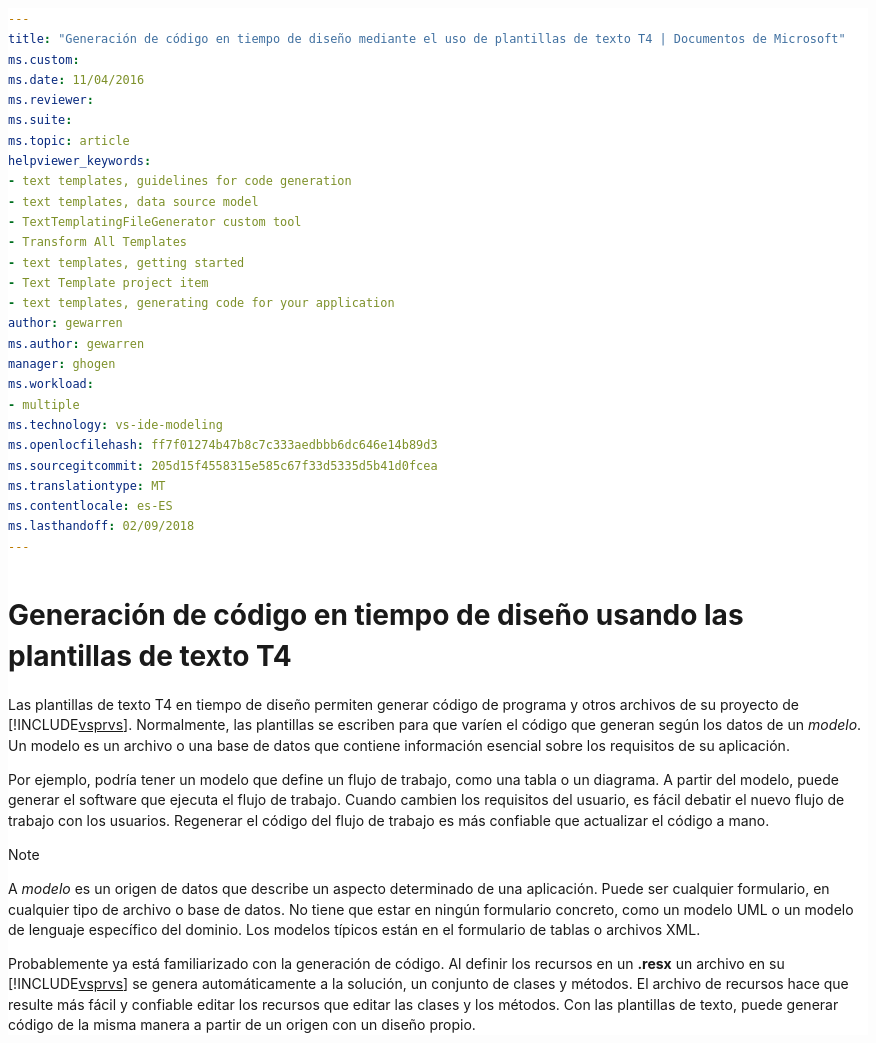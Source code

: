```yaml
---
title: "Generación de código en tiempo de diseño mediante el uso de plantillas de texto T4 | Documentos de Microsoft"
ms.custom: 
ms.date: 11/04/2016
ms.reviewer: 
ms.suite: 
ms.topic: article
helpviewer_keywords:
- text templates, guidelines for code generation
- text templates, data source model
- TextTemplatingFileGenerator custom tool
- Transform All Templates
- text templates, getting started
- Text Template project item
- text templates, generating code for your application
author: gewarren
ms.author: gewarren
manager: ghogen
ms.workload:
- multiple
ms.technology: vs-ide-modeling
ms.openlocfilehash: ff7f01274b47b8c7c333aedbbb6dc646e14b89d3
ms.sourcegitcommit: 205d15f4558315e585c67f33d5335d5b41d0fcea
ms.translationtype: MT
ms.contentlocale: es-ES
ms.lasthandoff: 02/09/2018
---
```

# <a name="design-time-code-generation-by-using-t4-text-templates"></a>Generación de código en tiempo de diseño usando las plantillas de texto T4
Las plantillas de texto T4 en tiempo de diseño permiten generar código de programa y otros archivos de su proyecto de [!INCLUDE[vsprvs](../code-quality/includes/vsprvs_md.md)]. Normalmente, las plantillas se escriben para que varíen el código que generan según los datos de un *modelo*. Un modelo es un archivo o una base de datos que contiene información esencial sobre los requisitos de su aplicación.  
  
 Por ejemplo, podría tener un modelo que define un flujo de trabajo, como una tabla o un diagrama. A partir del modelo, puede generar el software que ejecuta el flujo de trabajo. Cuando cambien los requisitos del usuario, es fácil debatir el nuevo flujo de trabajo con los usuarios. Regenerar el código del flujo de trabajo es más confiable que actualizar el código a mano.  
  
> [!NOTE]
>  A *modelo* es un origen de datos que describe un aspecto determinado de una aplicación. Puede ser cualquier formulario, en cualquier tipo de archivo o base de datos. No tiene que estar en ningún formulario concreto, como un modelo UML o un modelo de lenguaje específico del dominio. Los modelos típicos están en el formulario de tablas o archivos XML.  
  
 Probablemente ya está familiarizado con la generación de código. Al definir los recursos en un **.resx** un archivo en su [!INCLUDE[vsprvs](../code-quality/includes/vsprvs_md.md)] se genera automáticamente a la solución, un conjunto de clases y métodos. El archivo de recursos hace que resulte más fácil y confiable editar los recursos que editar las clases y los métodos. Con las plantillas de texto, puede generar código de la misma manera a partir de un origen con un diseño propio.  
  